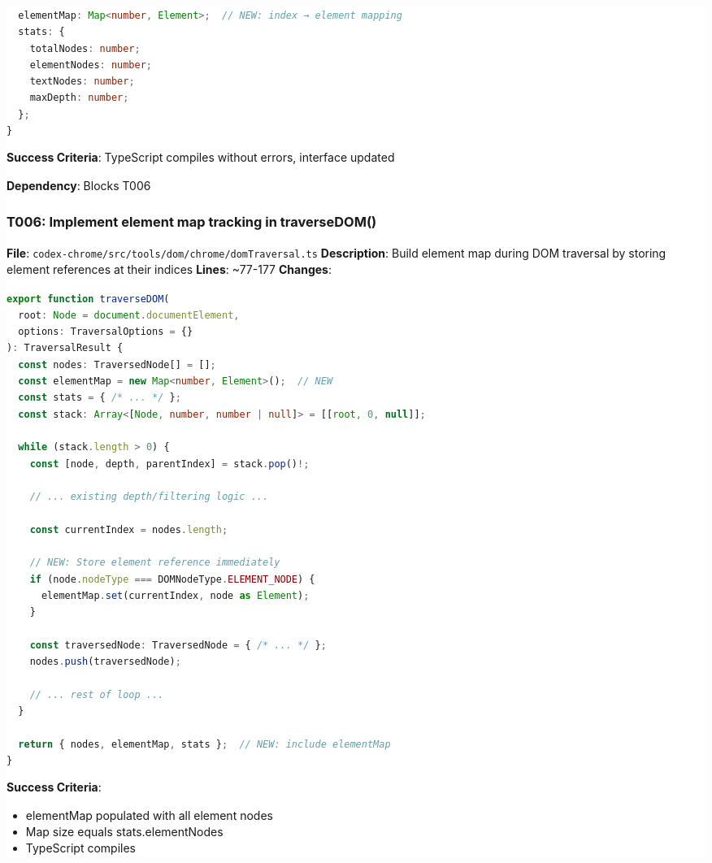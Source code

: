 ```typescript
  elementMap: Map<number, Element>;  // NEW: index → element mapping
  stats: {
    totalNodes: number;
    elementNodes: number;
    textNodes: number;
    maxDepth: number;
  };
}
```
**Success Criteria**: TypeScript compiles without errors, interface updated

**Dependency**: Blocks T006

### T006: Implement element map tracking in traverseDOM()
**File**: `codex-chrome/src/tools/dom/chrome/domTraversal.ts`
**Description**: Build element map during DOM traversal by storing element references at their indices
**Lines**: ~77-177
**Changes**:
```typescript
export function traverseDOM(
  root: Node = document.documentElement,
  options: TraversalOptions = {}
): TraversalResult {
  const nodes: TraversedNode[] = [];
  const elementMap = new Map<number, Element>();  // NEW
  const stats = { /* ... */ };
  const stack: Array<[Node, number, number | null]> = [[root, 0, null]];

  while (stack.length > 0) {
    const [node, depth, parentIndex] = stack.pop()!;

    // ... existing depth/filtering logic ...

    const currentIndex = nodes.length;

    // NEW: Store element reference immediately
    if (node.nodeType === DOMNodeType.ELEMENT_NODE) {
      elementMap.set(currentIndex, node as Element);
    }

    const traversedNode: TraversedNode = { /* ... */ };
    nodes.push(traversedNode);

    // ... rest of loop ...
  }

  return { nodes, elementMap, stats };  // NEW: include elementMap
}
```
**Success Criteria**:
- elementMap populated with all element nodes
- Map size equals stats.elementNodes
- TypeScript compiles
